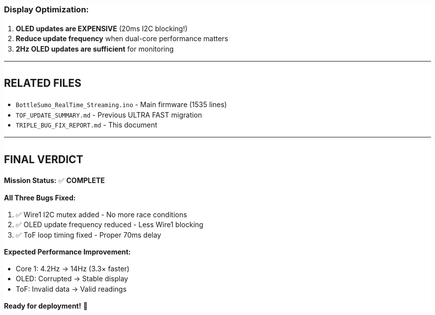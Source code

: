 ### **Display Optimization:**
1. **OLED updates are EXPENSIVE** (20ms I2C blocking!)
2. **Reduce update frequency** when dual-core performance matters
3. **2Hz OLED updates are sufficient** for monitoring

---

## **RELATED FILES**

- `BottleSumo_RealTime_Streaming.ino` - Main firmware (1535 lines)
- `TOF_UPDATE_SUMMARY.md` - Previous ULTRA FAST migration
- `TRIPLE_BUG_FIX_REPORT.md` - This document

---

## **FINAL VERDICT**

**Mission Status:** ✅ **COMPLETE**

**All Three Bugs Fixed:**
1. ✅ Wire1 I2C mutex added - No more race conditions
2. ✅ OLED update frequency reduced - Less Wire1 blocking
3. ✅ ToF loop timing fixed - Proper 70ms delay

**Expected Performance Improvement:**
- Core 1: 4.2Hz → 14Hz (3.3× faster)
- OLED: Corrupted → Stable display
- ToF: Invalid data → Valid readings

**Ready for deployment!** 🚀
